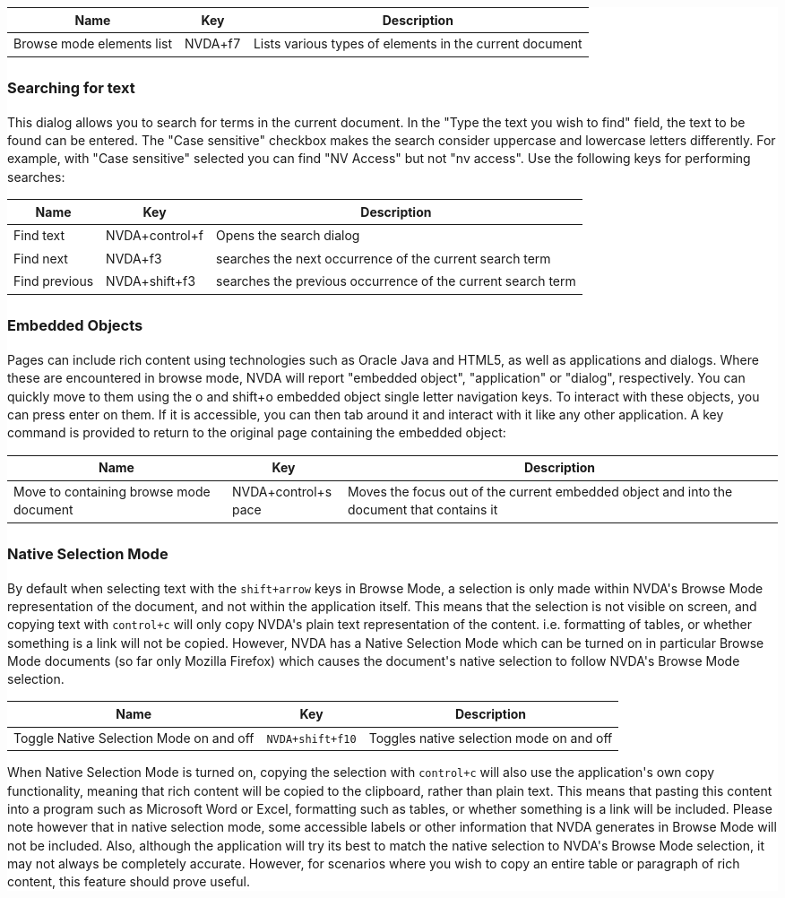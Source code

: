 | Name | Key | Description |
| --- | --- | --- |
| Browse mode elements list | NVDA+f7 | Lists various types of elements in the current document |

### Searching for text

This dialog allows you to search for terms in the current document.
In the "Type the text you wish to find" field, the text to be found can be entered.
The "Case sensitive" checkbox makes the search consider uppercase and lowercase letters differently.
For example, with "Case sensitive" selected you can find "NV Access" but not "nv access".
Use the following keys for performing searches:

| Name | Key | Description |
| --- | --- | --- |
| Find text | NVDA+control+f | Opens the search dialog |
| Find next | NVDA+f3 | searches the next occurrence of the current search term |
| Find previous | NVDA+shift+f3 | searches the previous occurrence of the current search term |

### Embedded Objects

Pages can include rich content using technologies such as Oracle Java and HTML5, as well as applications and dialogs.
Where these are encountered in browse mode, NVDA will report "embedded object", "application" or "dialog", respectively.
You can quickly move to them using the o and shift+o embedded object single letter navigation keys.
To interact with these objects, you can press enter on them.
If it is accessible, you can then tab around it and interact with it like any other application.
A key command is provided to return to the original page containing the embedded object:

| Name | Key | Description |
| --- | --- | --- |
| Move to containing browse mode document | NVDA+control+space | Moves the focus out of the current embedded object and into the document that contains it |

### Native Selection Mode

By default when selecting text with the `shift+arrow` keys in Browse Mode, a selection is only made within NVDA's Browse Mode representation of the document, and not within the application itself.
This means that the selection is not visible on screen, and copying text with `control+c` will only copy NVDA's plain text representation of the content. i.e. formatting of tables, or whether something is a link will not be copied.
However, NVDA has a Native Selection Mode which can be turned on in particular Browse Mode documents (so far only Mozilla Firefox) which causes the document's native selection to follow NVDA's Browse Mode selection.

| Name | Key | Description |
| --- | --- | --- |
| Toggle Native Selection Mode on and off | `NVDA+shift+f10` | Toggles native selection mode on and off |

When Native Selection Mode is turned on, copying the selection with `control+c` will also use the application's own copy functionality, meaning that rich content will be copied to the clipboard, rather than plain text.
This means that pasting this content into a program such as Microsoft Word or Excel, formatting such as tables, or whether something is a link will be included.
Please note however that in native selection mode, some accessible labels or other information that NVDA generates in Browse Mode will not be included.
Also, although the application will try its best to match the native selection to NVDA's Browse Mode selection, it may not always be completely accurate.
However, for scenarios where you wish to copy an entire table or paragraph of rich content, this feature should prove useful.
